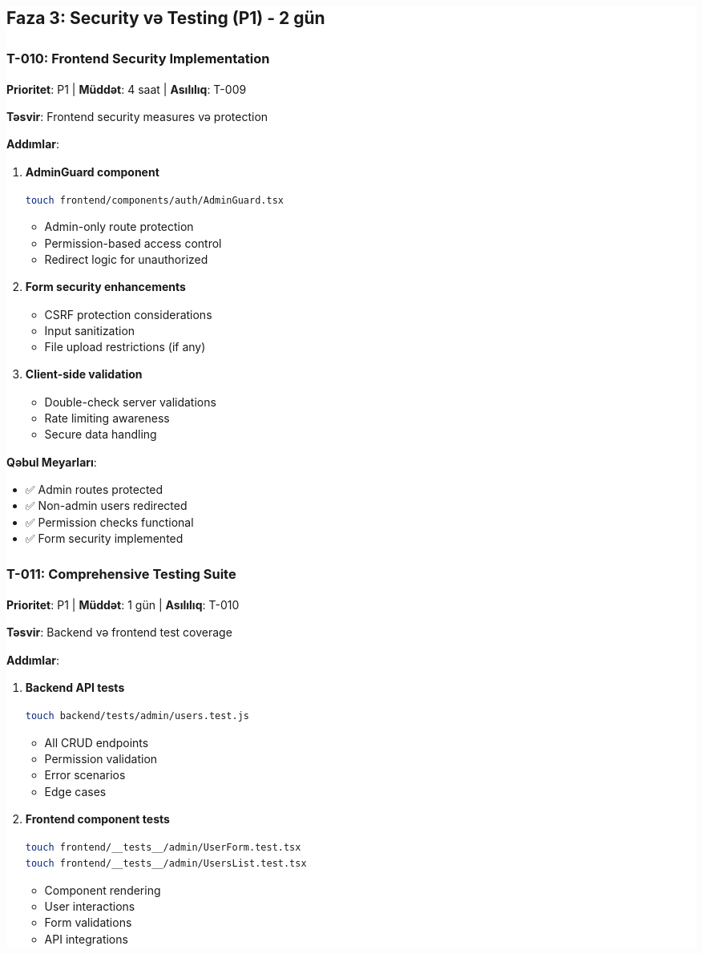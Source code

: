 ## Faza 3: Security və Testing (P1) - 2 gün

### T-010: Frontend Security Implementation
**Prioritet**: P1 | **Müddət**: 4 saat | **Asılılıq**: T-009

**Təsvir**: Frontend security measures və protection

**Addımlar**:
1. **AdminGuard component**
   ```bash
   touch frontend/components/auth/AdminGuard.tsx
   ```
   - Admin-only route protection
   - Permission-based access control
   - Redirect logic for unauthorized

2. **Form security enhancements**
   - CSRF protection considerations
   - Input sanitization
   - File upload restrictions (if any)

3. **Client-side validation**
   - Double-check server validations
   - Rate limiting awareness
   - Secure data handling

**Qəbul Meyarları**:
- ✅ Admin routes protected
- ✅ Non-admin users redirected  
- ✅ Permission checks functional
- ✅ Form security implemented

### T-011: Comprehensive Testing Suite
**Prioritet**: P1 | **Müddət**: 1 gün | **Asılılıq**: T-010

**Təsvir**: Backend və frontend test coverage

**Addımlar**:
1. **Backend API tests**
   ```bash
   touch backend/tests/admin/users.test.js
   ```
   - All CRUD endpoints
   - Permission validation
   - Error scenarios
   - Edge cases

2. **Frontend component tests**
   ```bash
   touch frontend/__tests__/admin/UserForm.test.tsx
   touch frontend/__tests__/admin/UsersList.test.tsx
   ```
   - Component rendering
   - User interactions
   - Form validations
   - API integrations
